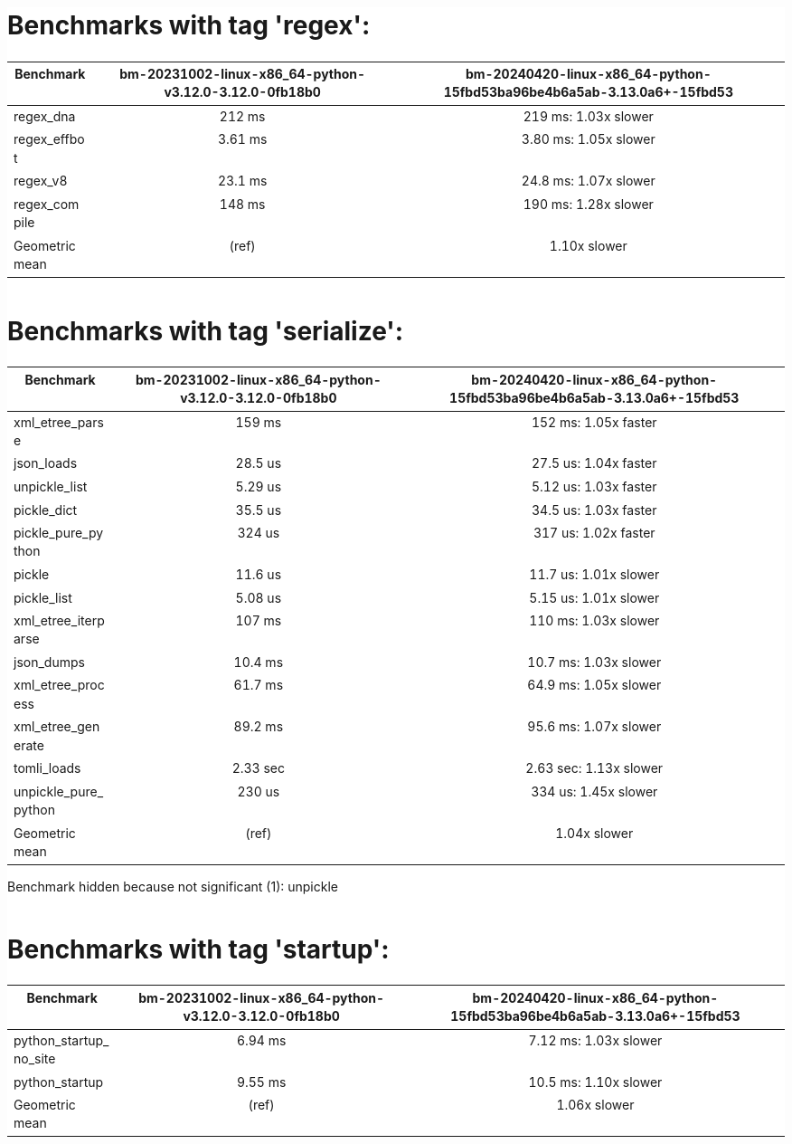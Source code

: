 Benchmarks with tag 'regex':
============================

| Benchmark      | bm-20231002-linux-x86_64-python-v3.12.0-3.12.0-0fb18b0 | bm-20240420-linux-x86_64-python-15fbd53ba96be4b6a5ab-3.13.0a6+-15fbd53 |
|----------------|:------------------------------------------------------:|:----------------------------------------------------------------------:|
| regex_dna      | 212 ms                                                 | 219 ms: 1.03x slower                                                   |
| regex_effbot   | 3.61 ms                                                | 3.80 ms: 1.05x slower                                                  |
| regex_v8       | 23.1 ms                                                | 24.8 ms: 1.07x slower                                                  |
| regex_compile  | 148 ms                                                 | 190 ms: 1.28x slower                                                   |
| Geometric mean | (ref)                                                  | 1.10x slower                                                           |

Benchmarks with tag 'serialize':
================================

| Benchmark            | bm-20231002-linux-x86_64-python-v3.12.0-3.12.0-0fb18b0 | bm-20240420-linux-x86_64-python-15fbd53ba96be4b6a5ab-3.13.0a6+-15fbd53 |
|----------------------|:------------------------------------------------------:|:----------------------------------------------------------------------:|
| xml_etree_parse      | 159 ms                                                 | 152 ms: 1.05x faster                                                   |
| json_loads           | 28.5 us                                                | 27.5 us: 1.04x faster                                                  |
| unpickle_list        | 5.29 us                                                | 5.12 us: 1.03x faster                                                  |
| pickle_dict          | 35.5 us                                                | 34.5 us: 1.03x faster                                                  |
| pickle_pure_python   | 324 us                                                 | 317 us: 1.02x faster                                                   |
| pickle               | 11.6 us                                                | 11.7 us: 1.01x slower                                                  |
| pickle_list          | 5.08 us                                                | 5.15 us: 1.01x slower                                                  |
| xml_etree_iterparse  | 107 ms                                                 | 110 ms: 1.03x slower                                                   |
| json_dumps           | 10.4 ms                                                | 10.7 ms: 1.03x slower                                                  |
| xml_etree_process    | 61.7 ms                                                | 64.9 ms: 1.05x slower                                                  |
| xml_etree_generate   | 89.2 ms                                                | 95.6 ms: 1.07x slower                                                  |
| tomli_loads          | 2.33 sec                                               | 2.63 sec: 1.13x slower                                                 |
| unpickle_pure_python | 230 us                                                 | 334 us: 1.45x slower                                                   |
| Geometric mean       | (ref)                                                  | 1.04x slower                                                           |

Benchmark hidden because not significant (1): unpickle

Benchmarks with tag 'startup':
==============================

| Benchmark              | bm-20231002-linux-x86_64-python-v3.12.0-3.12.0-0fb18b0 | bm-20240420-linux-x86_64-python-15fbd53ba96be4b6a5ab-3.13.0a6+-15fbd53 |
|------------------------|:------------------------------------------------------:|:----------------------------------------------------------------------:|
| python_startup_no_site | 6.94 ms                                                | 7.12 ms: 1.03x slower                                                  |
| python_startup         | 9.55 ms                                                | 10.5 ms: 1.10x slower                                                  |
| Geometric mean         | (ref)                                                  | 1.06x slower                                                           |
